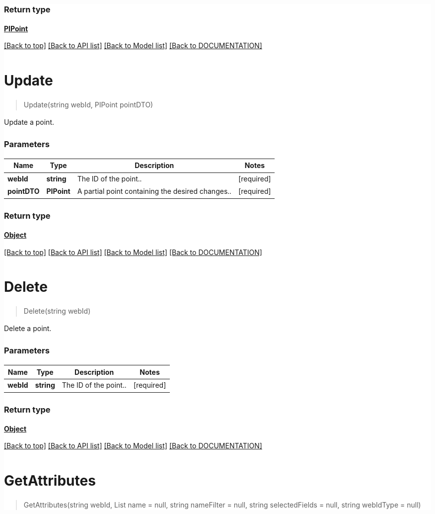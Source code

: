 
### Return type

[**PIPoint**](../Model/PIPoint.md)

[[Back to top]](#) [[Back to API list]](../../DOCUMENTATION.md#documentation-for-api-endpoints) [[Back to Model list]](../../DOCUMENTATION.md#documentation-for-models) [[Back to DOCUMENTATION]](../../DOCUMENTATION.md)

# **Update**
> Update(string webId, PIPoint pointDTO)

Update a point.

### Parameters

Name | Type | Description | Notes
------------- | ------------- | ------------- | -------------
 **webId** | **string**| The ID of the point.. | [required]
 **pointDTO** | **PIPoint**| A partial point containing the desired changes.. | [required]


### Return type

[**Object**](../Model/Object.md)

[[Back to top]](#) [[Back to API list]](../../DOCUMENTATION.md#documentation-for-api-endpoints) [[Back to Model list]](../../DOCUMENTATION.md#documentation-for-models) [[Back to DOCUMENTATION]](../../DOCUMENTATION.md)

# **Delete**
> Delete(string webId)

Delete a point.

### Parameters

Name | Type | Description | Notes
------------- | ------------- | ------------- | -------------
 **webId** | **string**| The ID of the point.. | [required]


### Return type

[**Object**](../Model/Object.md)

[[Back to top]](#) [[Back to API list]](../../DOCUMENTATION.md#documentation-for-api-endpoints) [[Back to Model list]](../../DOCUMENTATION.md#documentation-for-models) [[Back to DOCUMENTATION]](../../DOCUMENTATION.md)

# **GetAttributes**
> GetAttributes(string webId, List<string> name = null, string nameFilter = null, string selectedFields = null, string webIdType = null)
